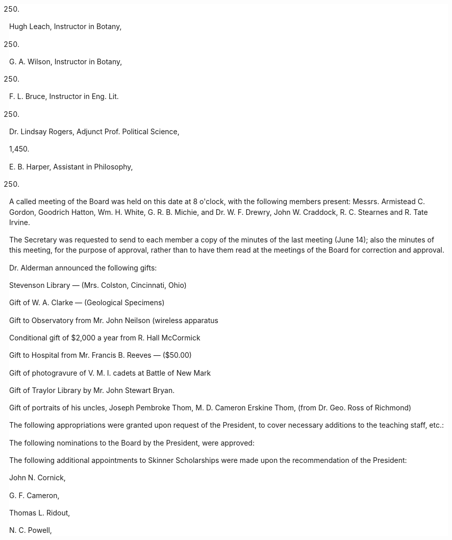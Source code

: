 250.

Hugh Leach, Instructor in Botany,

250.

G. A. Wilson, Instructor in Botany,

250.

F. L. Bruce, Instructor in Eng. Lit.

250.

Dr. Lindsay Rogers, Adjunct Prof. Political Science,

1,450.

E. B. Harper, Assistant in Philosophy,

250.

A called meeting of the Board was held on this date at 8 o'clock, with the following members present: Messrs. Armistead C. Gordon, Goodrich Hatton, Wm. H. White, G. R. B. Michie, and Dr. W. F. Drewry, John W. Craddock, R. C. Stearnes and R. Tate Irvine.

The Secretary was requested to send to each member a copy of the minutes of the last meeting (June 14); also the minutes of this meeting, for the purpose of approval, rather than to have them read at the meetings of the Board for correction and approval.

Dr. Alderman announced the following gifts:

Stevenson Library — (Mrs. Colston, Cincinnati, Ohio)

Gift of W. A. Clarke — (Geological Specimens)

Gift to Observatory from Mr. John Neilson (wireless apparatus

Conditional gift of $2,000 a year from R. Hall McCormick

Gift to Hospital from Mr. Francis B. Reeves — ($50.00)

Gift of photogravure of V. M. I. cadets at Battle of New Mark

Gift of Traylor Library by Mr. John Stewart Bryan.

Gift of portraits of his uncles, Joseph Pembroke Thom, M. D. Cameron Erskine Thom, (from Dr. Geo. Ross of Richmond)

The following appropriations were granted upon request of the President, to cover necessary additions to the teaching staff, etc.:

The following nominations to the Board by the President, were approved:

The following additional appointments to Skinner Scholarships were made upon the recommendation of the President:

John N. Cornick,

G. F. Cameron,

Thomas L. Ridout,

N. C. Powell,
